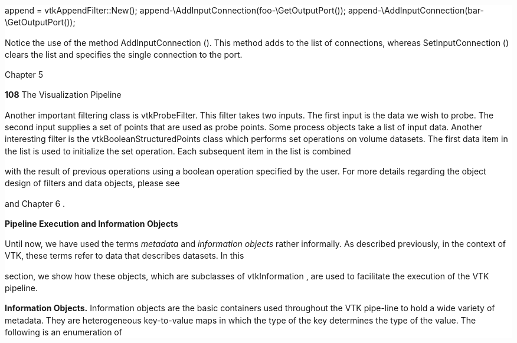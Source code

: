 append = vtkAppendFilter::New();
append-\AddInputConnection(foo-\GetOutputPort());
append-\AddInputConnection(bar-\GetOutputPort());

Notice the use of the method AddInputConnection (). This method adds
to the list of connections, whereas SetInputConnection () clears the
list and specifies the single connection to the port.

Chapter 5

**108** The Visualization Pipeline

Another important filtering class is vtkProbeFilter. This filter takes
two inputs. The first input is the data we wish to probe. The second
input supplies a set of points that are used as probe points. Some
process objects take a list of input data. Another interesting filter
is the vtkBooleanStructuredPoints class which performs set operations
on volume datasets. The first data item in the list is used to
initialize the set operation. Each subsequent item in the list is
combined

with the result of previous operations using a boolean operation
specified by the user. For more details regarding the object design of
filters and data objects, please see

and Chapter 6 .

**Pipeline Execution and Information Objects**

Until now, we have used the terms *metadata* and *information objects*
rather informally. As described previously, in the context of VTK,
these terms refer to data that describes datasets. In this

section, we show how these objects, which are subclasses of
vtkInformation , are used to facilitate the execution of the VTK
pipeline.

**Information Objects.** Information objects are the basic containers
used throughout the VTK pipe-line to hold a wide variety of metadata.
They are heterogeneous key-to-value maps in which the type of the key
determines the type of the value. The following is an enumeration of
